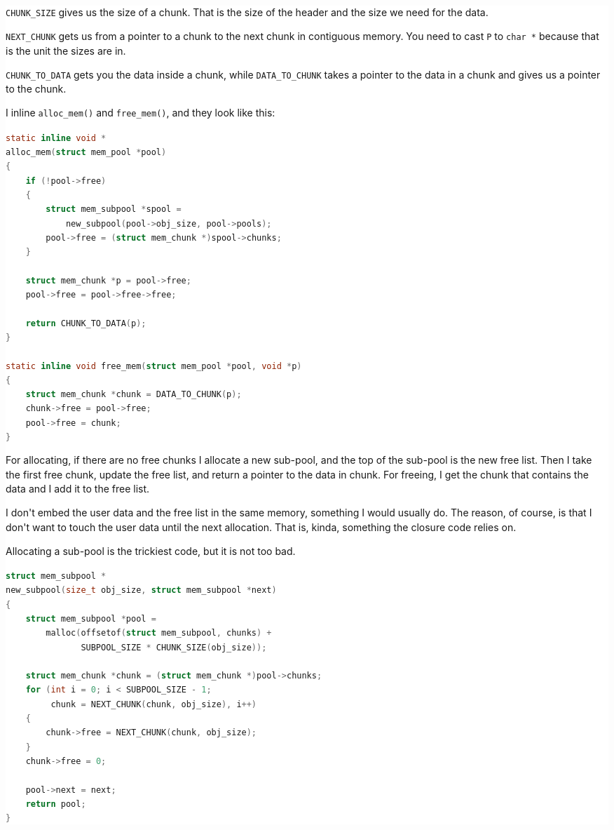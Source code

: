 `CHUNK_SIZE` gives us the size of a chunk. That is the size of the header and the size we need for the data.

`NEXT_CHUNK` gets us from a pointer to a chunk to the next chunk in contiguous memory. You need to cast `P` to `char *` because that is the unit the sizes are in.

`CHUNK_TO_DATA` gets you the data inside a chunk, while `DATA_TO_CHUNK` takes a pointer to the data in a chunk and gives us a pointer to the chunk.

I inline `alloc_mem()` and `free_mem()`, and they look like this:

```c
static inline void *
alloc_mem(struct mem_pool *pool)
{
    if (!pool->free)
    {
        struct mem_subpool *spool =
            new_subpool(pool->obj_size, pool->pools);
        pool->free = (struct mem_chunk *)spool->chunks;
    }

    struct mem_chunk *p = pool->free;
    pool->free = pool->free->free;

    return CHUNK_TO_DATA(p);
}

static inline void free_mem(struct mem_pool *pool, void *p)
{
    struct mem_chunk *chunk = DATA_TO_CHUNK(p);
    chunk->free = pool->free;
    pool->free = chunk;
}
```

For allocating, if there are no free chunks I allocate a new sub-pool, and the top of the sub-pool is the new free list. Then I take the first free chunk, update the free list, and return a pointer to the data in chunk. For freeing, I get the chunk that contains the data and I add it to the free list.

I don't embed the user data and the free list in the same memory, something I would usually do. The reason, of course, is that I don't want to touch the user data until the next allocation. That is, kinda, something the closure code relies on.

Allocating a sub-pool is the trickiest code, but it is not too bad.

```c
struct mem_subpool *
new_subpool(size_t obj_size, struct mem_subpool *next)
{
    struct mem_subpool *pool =
        malloc(offsetof(struct mem_subpool, chunks) +
               SUBPOOL_SIZE * CHUNK_SIZE(obj_size));

    struct mem_chunk *chunk = (struct mem_chunk *)pool->chunks;
    for (int i = 0; i < SUBPOOL_SIZE - 1;
         chunk = NEXT_CHUNK(chunk, obj_size), i++)
    {
        chunk->free = NEXT_CHUNK(chunk, obj_size);
    }
    chunk->free = 0;

    pool->next = next;
    return pool;
}
```
